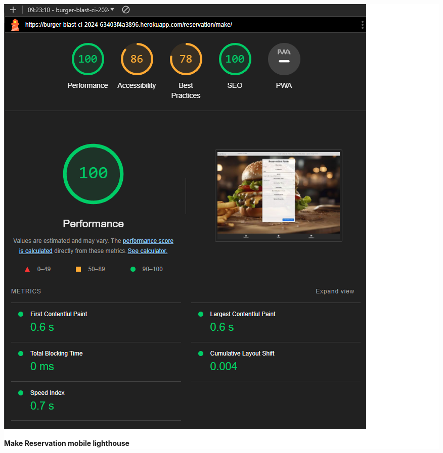 ![Screencap make reservation lighthouse desktop](./staticfiles/images/burger_blast_lighthouse/make_reservations_lh_desktop.png)

**Make Reservation mobile lighthouse**
